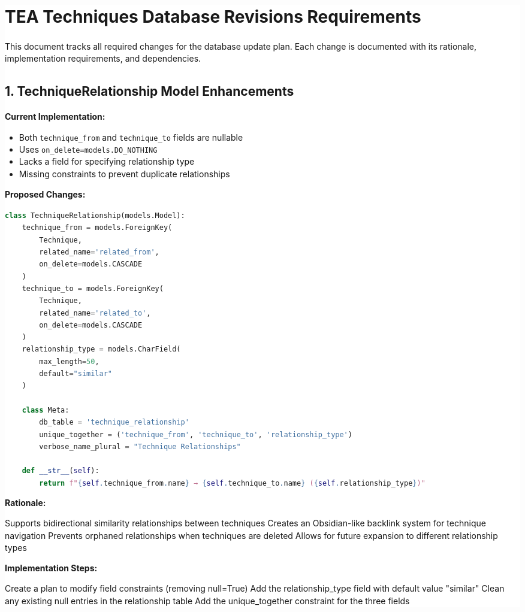 # TEA Techniques Database Revisions Requirements

This document tracks all required changes for the database update plan. Each change is documented with its rationale, implementation requirements, and dependencies.

## 1. TechniqueRelationship Model Enhancements

**Current Implementation:**
- Both `technique_from` and `technique_to` fields are nullable
- Uses `on_delete=models.DO_NOTHING`
- Lacks a field for specifying relationship type
- Missing constraints to prevent duplicate relationships

**Proposed Changes:**
```python
class TechniqueRelationship(models.Model):
    technique_from = models.ForeignKey(
        Technique, 
        related_name='related_from', 
        on_delete=models.CASCADE
    )
    technique_to = models.ForeignKey(
        Technique, 
        related_name='related_to', 
        on_delete=models.CASCADE
    )
    relationship_type = models.CharField(
        max_length=50, 
        default="similar"
    )
    
    class Meta:
        db_table = 'technique_relationship'
        unique_together = ('technique_from', 'technique_to', 'relationship_type')
        verbose_name_plural = "Technique Relationships"
        
    def __str__(self):
        return f"{self.technique_from.name} → {self.technique_to.name} ({self.relationship_type})"
```

**Rationale:**

Supports bidirectional similarity relationships between techniques
Creates an Obsidian-like backlink system for technique navigation
Prevents orphaned relationships when techniques are deleted
Allows for future expansion to different relationship types

**Implementation Steps:**

Create a plan to modify field constraints (removing null=True)
Add the relationship_type field with default value "similar"
Clean any existing null entries in the relationship table
Add the unique_together constraint for the three fields
